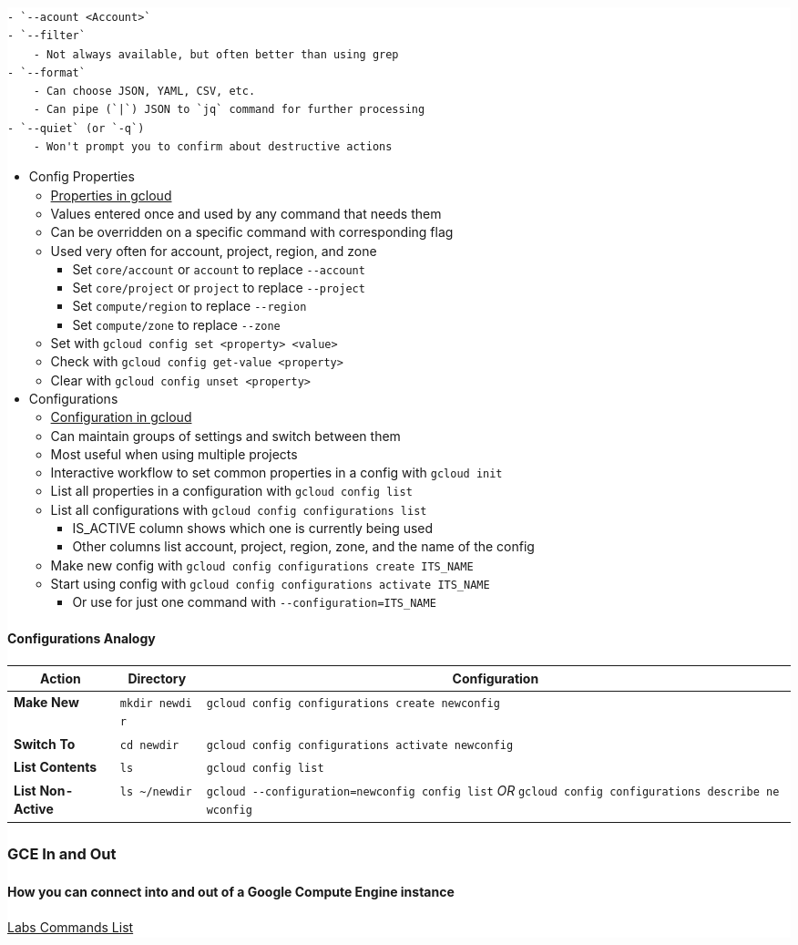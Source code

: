     - `--acount <Account>`
    - `--filter`
        - Not always available, but often better than using grep
    - `--format`
        - Can choose JSON, YAML, CSV, etc.
        - Can pipe (`|`) JSON to `jq` command for further processing
    - `--quiet` (or `-q`)
        - Won't prompt you to confirm about destructive actions
- Config Properties
    - [Properties in gcloud](https://cloud.google.com/sdk/docs/properties)
    - Values entered once and used by any command that needs them
    - Can be overridden on a specific command with corresponding flag
    - Used very often for account, project, region, and zone
        - Set `core/account` or `account` to replace `--account`
        - Set `core/project` or `project` to replace `--project`
        - Set `compute/region` to replace `--region`
        - Set `compute/zone` to replace `--zone`
    - Set with `gcloud config set <property> <value>`
    - Check with `gcloud config get-value <property>`
    - Clear with `gcloud config unset <property>`
- Configurations
    - [Configuration in gcloud](https://cloud.google.com/sdk/docs/configurations)
    - Can maintain groups of settings and switch between them
    - Most useful when using multiple projects
    - Interactive workflow to set common properties in a config with `gcloud init`
    - List all properties in a configuration with `gcloud config list`
    - List all configurations with `gcloud config configurations list`
        - IS_ACTIVE column shows which one is currently being used
        - Other columns list account, project, region, zone, and the name of the config
    - Make new config with `gcloud config configurations create ITS_NAME`
    - Start using config with `gcloud config configurations activate ITS_NAME`
        - Or use for just one command with `--configuration=ITS_NAME`

#### Configurations Analogy

| Action              | Directory      | Configuration                                                                                         |
| ------------------- | -------------- | ----------------------------------------------------------------------------------------------------- |
| **Make New**        | `mkdir newdir` | `gcloud config configurations create newconfig`                                                       |
| **Switch To**       | `cd newdir`    | `gcloud config configurations activate newconfig`                                                     |
| **List Contents**   | `ls`           | `gcloud config list`                                                                                  |
| **List Non-Active** | `ls ~/newdir`  | `gcloud --configuration=newconfig config list` *OR* `gcloud config configurations describe newconfig` |

### GCE In and Out

#### How you can connect into and out of a Google Compute Engine instance

[Labs Commands List](https://raw.githubusercontent.com/ACloudGuru/gcp-cloud-engineer/master/compute-labs/connect-to-vm.txt)

